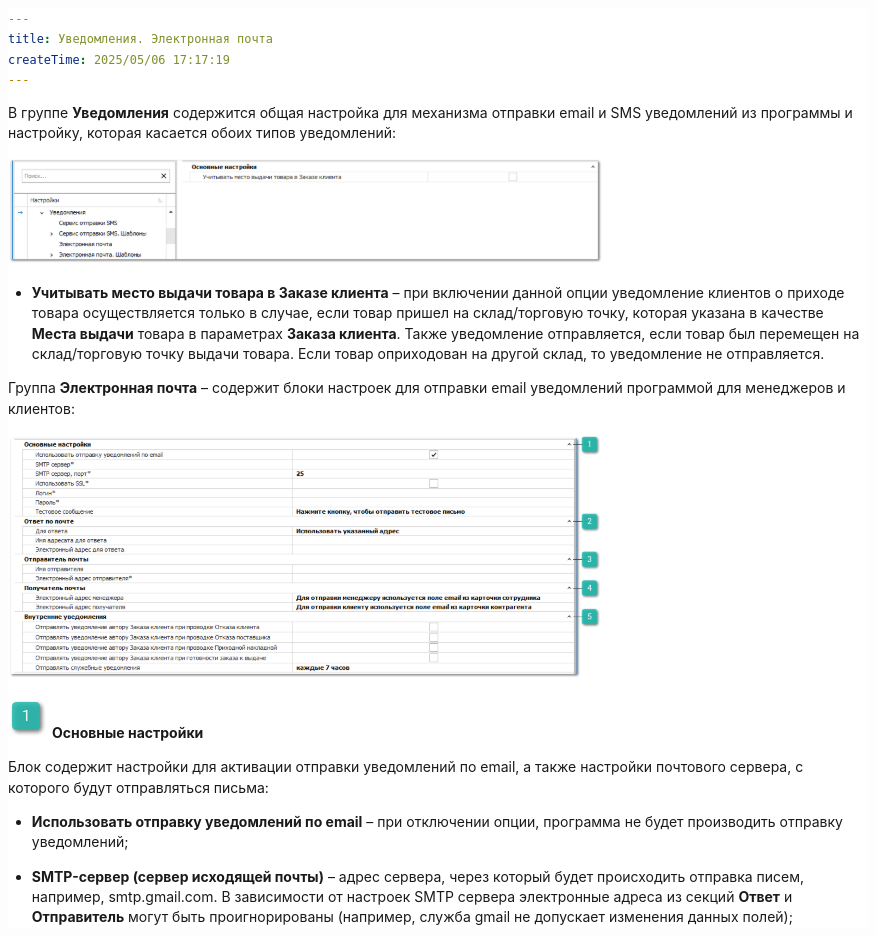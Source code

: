 ```yaml
---
title: Уведомления. Электронная почта
createTime: 2025/05/06 17:17:19
---
```

В группе **Уведомления** содержится общая настройка для механизма отправки email и SMS уведомлений из программы и настройку, которая касается обоих типов уведомлений:

![](../../../../../assets/specification/image310.png)

- **Учитывать место выдачи товара в Заказе клиента** – при включении данной опции уведомление клиентов о приходе товара осуществляется только в случае, если товар пришел на склад/торговую точку, которая указана в качестве **Места выдачи** товара в параметрах **Заказа клиента**. Также уведомление отправляется, если товар был перемещен на склад/торговую точку выдачи товара. Если товар оприходован на другой склад, то уведомление не отправляется.

Группа **Электронная почта** – содержит блоки настроек для отправки email уведомлений программой для менеджеров и клиентов:

![](../../../../../assets/specification/image311.png)

![](../../../../../assets/specification/image006.png) **Основные настройки**

Блок содержит настройки для активации отправки уведомлений по email, а также настройки почтового сервера, с которого будут отправляться письма:

- **Использовать отправку уведомлений по email** – при отключении опции, программа не будет производить отправку уведомлений;

- **SMTP-сервер (сервер исходящей почты)** – адрес сервера, через который будет происходить отправка писем, например, smtp.gmail.com. В зависимости от настроек SMTP сервера электронные адреса из секций **Ответ** и **Отправитель** могут быть проигнорированы (например, служба gmail не допускает изменения данных полей);
